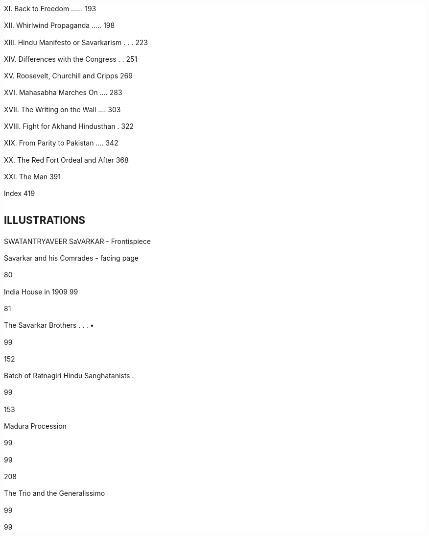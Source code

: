 XI. Back to Freedom ...... 193

XII. Whirlwind Propaganda ..... 198

XIII. Hindu Manifesto or Savarkarism . . . 223

XIV. Differences with the Congress . . 251

XV. Roosevelt, Churchill and Cripps 269

XVI. Mahasabha Marches On .... 283

XVII. The Writing on the Wall .... 303

XVIII. Fight for Akhand Hindusthan . 322

XIX. From Parity to Pakistan .... 342

XX. The Red Fort Ordeal and After 368

XXI. The Man 391

Index 419



## ILLUSTRATIONS


SWATANTRYAVEER SaVARKAR - Frontispiece

Savarkar and his Comrades - facing page

80

India House in 1909 99

81

The Savarkar Brothers . . . •

99

152

Batch of Ratnagiri Hindu Sanghatanists .


99

153

Madura Procession

99

99

208

The Trio and the Generalissimo

99

99
